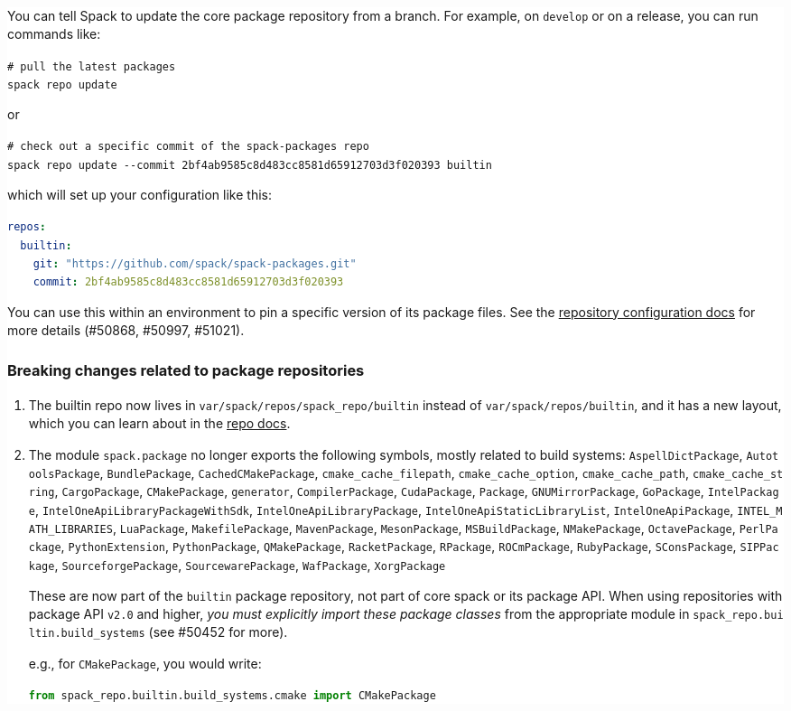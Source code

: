 You can tell Spack to update the core package repository from a branch. For example, on
`develop` or on a release, you can run commands like:

  ```shell
  # pull the latest packages
  spack repo update
  ```
or

  ```shell
  # check out a specific commit of the spack-packages repo
  spack repo update --commit 2bf4ab9585c8d483cc8581d65912703d3f020393 builtin
  ```

which will set up your configuration like this:

  ```yaml
  repos:
    builtin:
      git: "https://github.com/spack/spack-packages.git"
      commit: 2bf4ab9585c8d483cc8581d65912703d3f020393
  ```

You can use this within an environment to pin a specific version of its package files.
See the
[repository configuration docs](https://spack.readthedocs.io/en/latest/repositories.html)
for more details (#50868, #50997, #51021).

### Breaking changes related to package repositories

1. The builtin repo now lives in `var/spack/repos/spack_repo/builtin` instead of
   `var/spack/repos/builtin`, and it has a new layout, which you can learn about in the
   [repo docs](https://spack.readthedocs.io/en/latest/repositories.html).

2. The module `spack.package` no longer exports the following symbols, mostly related to
   build systems: `AspellDictPackage`, `AutotoolsPackage`, `BundlePackage`,
   `CachedCMakePackage`, `cmake_cache_filepath`, `cmake_cache_option`,
   `cmake_cache_path`, `cmake_cache_string`, `CargoPackage`, `CMakePackage`,
   `generator`, `CompilerPackage`, `CudaPackage`, `Package`, `GNUMirrorPackage`,
   `GoPackage`, `IntelPackage`, `IntelOneApiLibraryPackageWithSdk`,
   `IntelOneApiLibraryPackage`, `IntelOneApiStaticLibraryList`, `IntelOneApiPackage`,
   `INTEL_MATH_LIBRARIES`, `LuaPackage`, `MakefilePackage`, `MavenPackage`,
   `MesonPackage`, `MSBuildPackage`, `NMakePackage`, `OctavePackage`, `PerlPackage`,
   `PythonExtension`, `PythonPackage`, `QMakePackage`, `RacketPackage`, `RPackage`,
   `ROCmPackage`, `RubyPackage`, `SConsPackage`, `SIPPackage`, `SourceforgePackage`,
   `SourcewarePackage`, `WafPackage`, `XorgPackage`

   These are now part of the `builtin` package repository, not part of core spack or its
   package API. When using repositories with package API `v2.0` and higher, *you must
   explicitly import these package classes* from the appropriate module in
   `spack_repo.builtin.build_systems` (see #50452 for more).

   e.g., for `CMakePackage`, you would write:

     ```python
     from spack_repo.builtin.build_systems.cmake import CMakePackage
     ```
